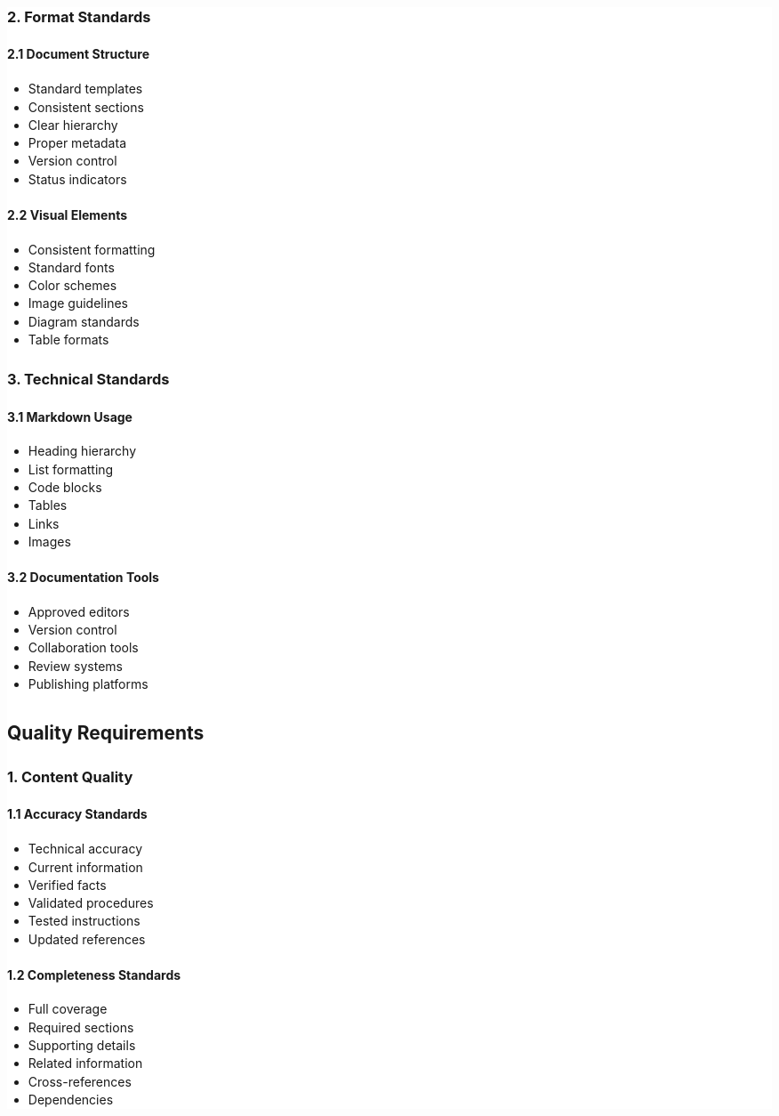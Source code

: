 ### 2. Format Standards
#### 2.1 Document Structure
- Standard templates
- Consistent sections
- Clear hierarchy
- Proper metadata
- Version control
- Status indicators

#### 2.2 Visual Elements
- Consistent formatting
- Standard fonts
- Color schemes
- Image guidelines
- Diagram standards
- Table formats

### 3. Technical Standards
#### 3.1 Markdown Usage
- Heading hierarchy
- List formatting
- Code blocks
- Tables
- Links
- Images

#### 3.2 Documentation Tools
- Approved editors
- Version control
- Collaboration tools
- Review systems
- Publishing platforms

## Quality Requirements

### 1. Content Quality
#### 1.1 Accuracy Standards
- Technical accuracy
- Current information
- Verified facts
- Validated procedures
- Tested instructions
- Updated references

#### 1.2 Completeness Standards
- Full coverage
- Required sections
- Supporting details
- Related information
- Cross-references
- Dependencies
